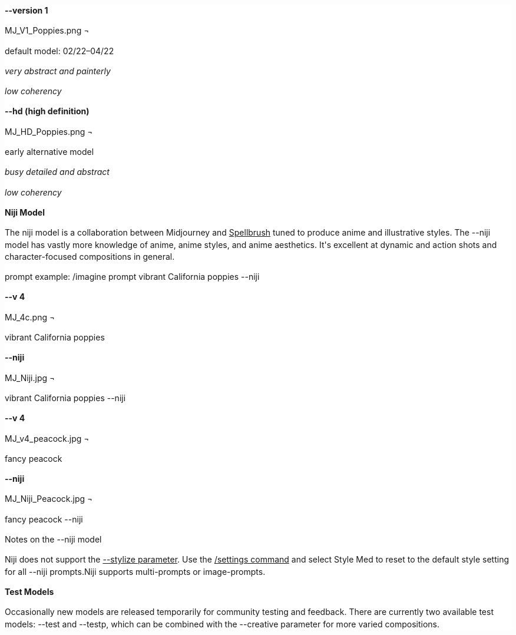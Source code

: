**--version 1**

MJ\_V1\_Poppies.png ¬

default model: 02/22–04/22

*very abstract and painterly*

*low coherency*

**--hd (high definition)**

MJ\_HD\_Poppies.png ¬

early alternative model

*busy detailed and abstract*

*low coherency*

**Niji Model**

The niji model is a collaboration between Midjourney and [Spellbrush](https://spellbrush.com/) tuned to produce anime and illustrative styles. The --niji model has vastly more knowledge of anime, anime styles, and anime aesthetics. It's excellent at dynamic and action shots and character-focused compositions in general.

prompt example: /imagine prompt vibrant California poppies --niji

**--v 4**

MJ\_4c.png ¬

vibrant California poppies

**--niji**

MJ\_Niji.jpg ¬

vibrant California poppies --niji

**--v 4**

MJ\_v4\_peacock.jpg ¬

fancy peacock

**--niji**

MJ\_Niji\_Peacock.jpg ¬

fancy peacock --niji

Notes on the --niji model

Niji does not support the [--stylize parameter](https://docs.midjourney.com/docs/stylize). Use the [/settings command](https://docs.midjourney.com/docs/settings-and-presets) and select Style Med to reset to the default style setting for all --niji prompts.Niji supports multi-prompts or image-prompts.

**Test Models**

Occasionally new models are released temporarily for community testing and feedback. There are currently two available test models: --test and --testp, which can be combined with the --creative parameter for more varied compositions.
